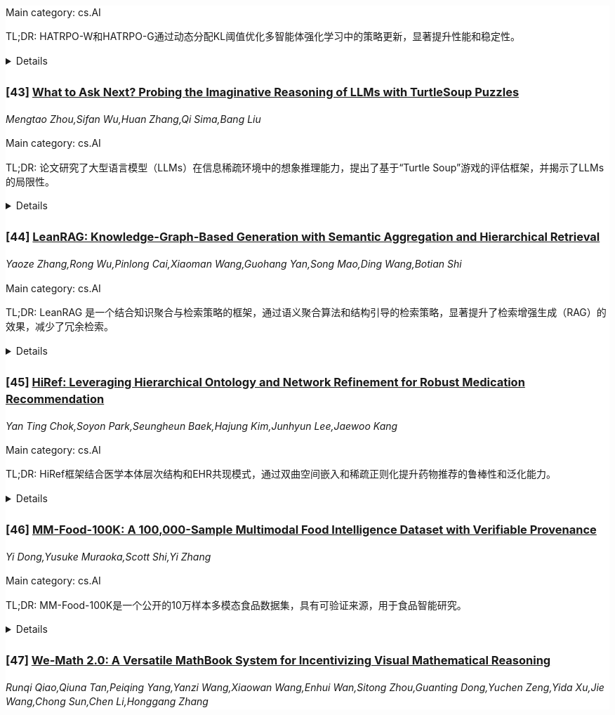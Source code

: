 Main category: cs.AI

TL;DR: HATRPO-W和HATRPO-G通过动态分配KL阈值优化多智能体强化学习中的策略更新，显著提升性能和稳定性。


<details><summary>Details</summary></details>


### [43] [What to Ask Next? Probing the Imaginative Reasoning of LLMs with TurtleSoup Puzzles](https://arxiv.org/abs/2508.10358)
*Mengtao Zhou,Sifan Wu,Huan Zhang,Qi Sima,Bang Liu*

Main category: cs.AI

TL;DR: 论文研究了大型语言模型（LLMs）在信息稀疏环境中的想象推理能力，提出了基于“Turtle Soup”游戏的评估框架，并揭示了LLMs的局限性。


<details><summary>Details</summary></details>


### [44] [LeanRAG: Knowledge-Graph-Based Generation with Semantic Aggregation and Hierarchical Retrieval](https://arxiv.org/abs/2508.10391)
*Yaoze Zhang,Rong Wu,Pinlong Cai,Xiaoman Wang,Guohang Yan,Song Mao,Ding Wang,Botian Shi*

Main category: cs.AI

TL;DR: LeanRAG 是一个结合知识聚合与检索策略的框架，通过语义聚合算法和结构引导的检索策略，显著提升了检索增强生成（RAG）的效果，减少了冗余检索。


<details><summary>Details</summary></details>


### [45] [HiRef: Leveraging Hierarchical Ontology and Network Refinement for Robust Medication Recommendation](https://arxiv.org/abs/2508.10425)
*Yan Ting Chok,Soyon Park,Seungheun Baek,Hajung Kim,Junhyun Lee,Jaewoo Kang*

Main category: cs.AI

TL;DR: HiRef框架结合医学本体层次结构和EHR共现模式，通过双曲空间嵌入和稀疏正则化提升药物推荐的鲁棒性和泛化能力。


<details><summary>Details</summary></details>


### [46] [MM-Food-100K: A 100,000-Sample Multimodal Food Intelligence Dataset with Verifiable Provenance](https://arxiv.org/abs/2508.10429)
*Yi Dong,Yusuke Muraoka,Scott Shi,Yi Zhang*

Main category: cs.AI

TL;DR: MM-Food-100K是一个公开的10万样本多模态食品数据集，具有可验证来源，用于食品智能研究。


<details><summary>Details</summary></details>


### [47] [We-Math 2.0: A Versatile MathBook System for Incentivizing Visual Mathematical Reasoning](https://arxiv.org/abs/2508.10433)
*Runqi Qiao,Qiuna Tan,Peiqing Yang,Yanzi Wang,Xiaowan Wang,Enhui Wan,Sitong Zhou,Guanting Dong,Yuchen Zeng,Yida Xu,Jie Wang,Chong Sun,Chen Li,Honggang Zhang*
